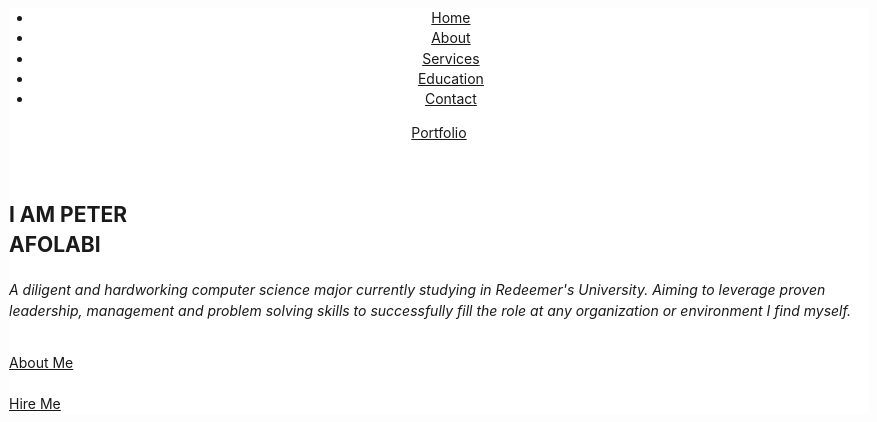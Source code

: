   <!DOCTYPE html>
<html lang="en">

<head>
  <meta charset="utf-8">
  <meta content="width=device-width, initial-scale=1.0" name="viewport">

  <title>Afolabi Peter Olamilekan</title>
  <meta content="" name="description">
  <meta content="" name="keywords">
  
  <link href="" rel="icon">

  
  <link href="https://fonts.googleapis.com/css?family=Open+Sans:300,300i,400,400i,600,600i,700,700i|Montserrat:300,400,500,600,700" rel="stylesheet">

  
  <link href="assets/vendor/aos/aos.css" rel="stylesheet">
  <link href="assets/vendor/bootstrap/css/bootstrap.min.css" rel="stylesheet">
  <link href="assets/vendor/bootstrap-icons/bootstrap-icons.css" rel="stylesheet">
  <link href="assets/vendor/glightbox/css/glightbox.min.css" rel="stylesheet">
  <link href="assets/vendor/swiper/swiper-bundle.min.css" rel="stylesheet">
  
  <link href="style.css" rel="stylesheet">
  
</head>

<body>

  
  <header id="header" class="fixed-top d-flex align-items-center header-transparent">
    <div class="container d-flex align-items-center">
      <nav id="navbar" class="navbar order-last order-lg-0">
        <ul>
          <li><a class="nav-link scrollto active" href="#hero">Home</a></li>
          <li><a class="nav-link scrollto" href="#about">About</a></li>
          <li><a class="nav-link scrollto" href="#services">Services</a></li>
          <li><a class="nav-link scrollto " href="#edu">Education</a></li>
          <li><a class="nav-link scrollto" href="#footer">Contact</a></li>
        </ul>
        <i class="bi bi-list mobile-nav-toggle"></i>
      </nav><!-- .navbar -->
      <div class="">
        <a class="btn login_link" href="#portfolio">Portfolio</a>
        

  </header>

  
  <section id="hero" class="clearfix">
    <div class="container d-flex h-100">
      <div class="row justify-content-center align-self-center" data-aos="fade-up">
        <div class="col-lg-6 intro-info order-lg-first order-last" data-aos="zoom-in" data-aos-delay="100">
          <h2>I AM PETER<br><span> AFOLABI</span></h2>
          <h6>A diligent and hardworking computer science major currently studying in Redeemer's University. Aiming to leverage proven 
            leadership, management and problem solving skills to successfully fill the role at any organization or environment I find myself.</h6>
          <div class="hero-buttons">
            <a href="#about" class="btn-get-started scrollto">About Me</a>
          </div>
          <br>
            <div>
            <a href="#hire" class="btn btn-secondary">Hire Me</a>
          </div>
        </div>
